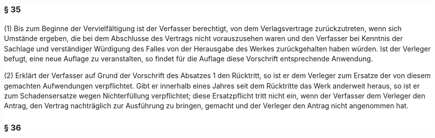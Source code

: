 </div>

</div>

</div>

</div>

<span id="BJNR002170901BJNE003500311.html"></span>

### § 35  

<div>

<div class="jnhtml">

<div>

<div class="jurAbsatz">

(1) Bis zum Beginne der Vervielfältigung ist der Verfasser berechtigt,
von dem Verlagsvertrage zurückzutreten, wenn sich Umstände ergeben, die
bei dem Abschlusse des Vertrags nicht vorauszusehen waren und den
Verfasser bei Kenntnis der Sachlage und verständiger Würdigung des
Falles von der Herausgabe des Werkes zurückgehalten haben würden. Ist
der Verleger befugt, eine neue Auflage zu veranstalten, so findet für
die Auflage diese Vorschrift entsprechende Anwendung.

</div>

<div class="jurAbsatz">

(2) Erklärt der Verfasser auf Grund der Vorschrift des Absatzes 1 den
Rücktritt, so ist er dem Verleger zum Ersatze der von diesem gemachten
Aufwendungen verpflichtet. Gibt er innerhalb eines Jahres seit dem
Rücktritte das Werk anderweit heraus, so ist er zum Schadensersatze
wegen Nichterfüllung verpflichtet; diese Ersatzpflicht tritt nicht ein,
wenn der Verfasser dem Verleger den Antrag, den Vertrag nachträglich zur
Ausführung zu bringen, gemacht und der Verleger den Antrag nicht
angenommen hat.

</div>

</div>

</div>

</div>

<span id="BJNR002170901BJNE003601307.html"></span>

### § 36  

<div>

<div class="jnhtml">

<div>

<div class="jurAbsatz">
